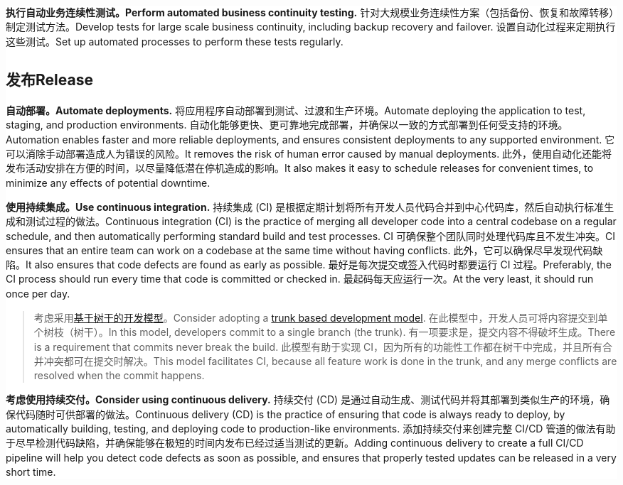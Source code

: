 <span data-ttu-id="6a7b2-206">**执行自动业务连续性测试。**</span><span class="sxs-lookup"><span data-stu-id="6a7b2-206">**Perform automated business continuity testing.**</span></span> <span data-ttu-id="6a7b2-207">针对大规模业务连续性方案（包括备份、恢复和故障转移）制定测试方法。</span><span class="sxs-lookup"><span data-stu-id="6a7b2-207">Develop tests for large scale business continuity, including backup recovery and failover.</span></span> <span data-ttu-id="6a7b2-208">设置自动化过程来定期执行这些测试。</span><span class="sxs-lookup"><span data-stu-id="6a7b2-208">Set up automated processes to perform these tests regularly.</span></span>

## <a name="release"></a><span data-ttu-id="6a7b2-209">发布</span><span class="sxs-lookup"><span data-stu-id="6a7b2-209">Release</span></span>

<span data-ttu-id="6a7b2-210">**自动部署。**</span><span class="sxs-lookup"><span data-stu-id="6a7b2-210">**Automate deployments.**</span></span> <span data-ttu-id="6a7b2-211">将应用程序自动部署到测试、过渡和生产环境。</span><span class="sxs-lookup"><span data-stu-id="6a7b2-211">Automate deploying the application to test, staging, and production environments.</span></span> <span data-ttu-id="6a7b2-212">自动化能够更快、更可靠地完成部署，并确保以一致的方式部署到任何受支持的环境。</span><span class="sxs-lookup"><span data-stu-id="6a7b2-212">Automation enables faster and more reliable deployments, and ensures consistent deployments to any supported environment.</span></span> <span data-ttu-id="6a7b2-213">它可以消除手动部署造成人为错误的风险。</span><span class="sxs-lookup"><span data-stu-id="6a7b2-213">It removes the risk of human error caused by manual deployments.</span></span> <span data-ttu-id="6a7b2-214">此外，使用自动化还能将发布活动安排在方便的时间，以尽量降低潜在停机造成的影响。</span><span class="sxs-lookup"><span data-stu-id="6a7b2-214">It also makes it easy to schedule releases for convenient times, to minimize any effects of potential downtime.</span></span>

<span data-ttu-id="6a7b2-215">**使用持续集成。**</span><span class="sxs-lookup"><span data-stu-id="6a7b2-215">**Use continuous integration.**</span></span> <span data-ttu-id="6a7b2-216">持续集成 (CI) 是根据定期计划将所有开发人员代码合并到中心代码库，然后自动执行标准生成和测试过程的做法。</span><span class="sxs-lookup"><span data-stu-id="6a7b2-216">Continuous integration (CI) is the practice of merging all developer code into a central codebase on a regular schedule, and then automatically performing standard build and test processes.</span></span> <span data-ttu-id="6a7b2-217">CI 可确保整个团队同时处理代码库且不发生冲突。</span><span class="sxs-lookup"><span data-stu-id="6a7b2-217">CI ensures that an entire team can work on a codebase at the same time without having conflicts.</span></span> <span data-ttu-id="6a7b2-218">此外，它可以确保尽早发现代码缺陷。</span><span class="sxs-lookup"><span data-stu-id="6a7b2-218">It also ensures that code defects are found as early as possible.</span></span> <span data-ttu-id="6a7b2-219">最好是每次提交或签入代码时都要运行 CI 过程。</span><span class="sxs-lookup"><span data-stu-id="6a7b2-219">Preferably, the CI process should run every time that code is committed or checked in.</span></span> <span data-ttu-id="6a7b2-220">最起码每天应运行一次。</span><span class="sxs-lookup"><span data-stu-id="6a7b2-220">At the very least, it should run once per day.</span></span>

> <span data-ttu-id="6a7b2-221">考虑采用[基于树干的开发模型][trunk-based]。</span><span class="sxs-lookup"><span data-stu-id="6a7b2-221">Consider adopting a [trunk based development model][trunk-based].</span></span> <span data-ttu-id="6a7b2-222">在此模型中，开发人员可将内容提交到单个树枝（树干）。</span><span class="sxs-lookup"><span data-stu-id="6a7b2-222">In this model, developers commit to a single branch (the trunk).</span></span> <span data-ttu-id="6a7b2-223">有一项要求是，提交内容不得破坏生成。</span><span class="sxs-lookup"><span data-stu-id="6a7b2-223">There is a requirement that commits never break the build.</span></span> <span data-ttu-id="6a7b2-224">此模型有助于实现 CI，因为所有的功能性工作都在树干中完成，并且所有合并冲突都可在提交时解决。</span><span class="sxs-lookup"><span data-stu-id="6a7b2-224">This model facilitates CI, because all feature work is done in the trunk, and any merge conflicts are resolved when the commit happens.</span></span>

<span data-ttu-id="6a7b2-225">**考虑使用持续交付。**</span><span class="sxs-lookup"><span data-stu-id="6a7b2-225">**Consider using continuous delivery.**</span></span> <span data-ttu-id="6a7b2-226">持续交付 (CD) 是通过自动生成、测试代码并将其部署到类似生产的环境，确保代码随时可供部署的做法。</span><span class="sxs-lookup"><span data-stu-id="6a7b2-226">Continuous delivery (CD) is the practice of ensuring that code is always ready to deploy, by automatically building, testing, and deploying code to production-like environments.</span></span> <span data-ttu-id="6a7b2-227">添加持续交付来创建完整 CI/CD 管道的做法有助于尽早检测代码缺陷，并确保能够在极短的时间内发布已经过适当测试的更新。</span><span class="sxs-lookup"><span data-stu-id="6a7b2-227">Adding continuous delivery to create a full CI/CD pipeline will help you detect code defects as soon as possible, and ensures that properly tested updates can be released in a very short time.</span></span>


[app-insights]: /azure/application-insights/
[azure-ad]: https://azure.microsoft.com/services/active-directory/
[azure-diagnostics]: /azure/monitoring-and-diagnostics/azure-diagnostics
[azure-monitor]: /azure/monitoring-and-diagnostics/monitoring-overview
[azure-support-plans]: https://azure.microsoft.com/support/plans/
[blue-green]: https://martinfowler.com/bliki/BlueGreenDeployment.html
[dev-test]: https://azure.microsoft.com/solutions/dev-test/
[feature-toggles]: https://www.martinfowler.com/articles/feature-toggles.html
[oms]: https://www.microsoft.com/cloud-platform/operations-management-suite
[rbac]: /azure/active-directory/role-based-access-control-what-is
[resiliency]: ../resiliency/index.md
[resource-manager]: /azure/azure-resource-manager/
[trunk-based]: https://trunkbaseddevelopment.com/
[what-is-devops]: https://www.visualstudio.com/learn/what-is-devops/